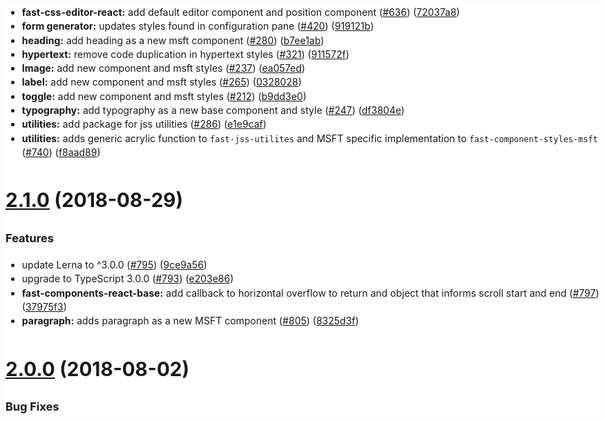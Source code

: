 * **fast-css-editor-react:** add default editor component and position component ([#636](https://github.com/Microsoft/fast-dna/issues/636)) ([72037a8](https://github.com/Microsoft/fast-dna/commit/72037a8))
* **form generator:** updates styles found in configuration pane ([#420](https://github.com/Microsoft/fast-dna/issues/420)) ([919121b](https://github.com/Microsoft/fast-dna/commit/919121b))
* **heading:** add heading as a new msft component ([#280](https://github.com/Microsoft/fast-dna/issues/280)) ([b7ee1ab](https://github.com/Microsoft/fast-dna/commit/b7ee1ab))
* **hypertext:** remove code duplication in hypertext styles ([#321](https://github.com/Microsoft/fast-dna/issues/321)) ([911572f](https://github.com/Microsoft/fast-dna/commit/911572f))
* **Image:** add new component and msft styles ([#237](https://github.com/Microsoft/fast-dna/issues/237)) ([ea057ed](https://github.com/Microsoft/fast-dna/commit/ea057ed))
* **label:** add new component and msft styles ([#265](https://github.com/Microsoft/fast-dna/issues/265)) ([0328028](https://github.com/Microsoft/fast-dna/commit/0328028))
* **toggle:** add new component and msft styles ([#212](https://github.com/Microsoft/fast-dna/issues/212)) ([b9dd3e0](https://github.com/Microsoft/fast-dna/commit/b9dd3e0))
* **typography:** add typography as a new base component and style ([#247](https://github.com/Microsoft/fast-dna/issues/247)) ([df3804e](https://github.com/Microsoft/fast-dna/commit/df3804e))
* **utilities:** add package for jss utilities ([#286](https://github.com/Microsoft/fast-dna/issues/286)) ([e1e9caf](https://github.com/Microsoft/fast-dna/commit/e1e9caf))
* **utilities:** adds generic acrylic function to `fast-jss-utilites` and MSFT specific implementation to `fast-component-styles-msft` ([#740](https://github.com/Microsoft/fast-dna/issues/740)) ([f8aad89](https://github.com/Microsoft/fast-dna/commit/f8aad89))





<a name="2.1.0"></a>
# [2.1.0](https://github.com/Microsoft/fast-dna/compare/v2.0.0-corrected...v2.1.0) (2018-08-29)


### Features

* update Lerna to ^3.0.0 ([#795](https://github.com/Microsoft/fast-dna/issues/795)) ([9ce9a56](https://github.com/Microsoft/fast-dna/commit/9ce9a56))
* upgrade to TypeScript 3.0.0 ([#793](https://github.com/Microsoft/fast-dna/issues/793)) ([e203e86](https://github.com/Microsoft/fast-dna/commit/e203e86))
* **fast-components-react-base:** add callback to horizontal overflow to return and object that informs scroll start and end ([#797](https://github.com/Microsoft/fast-dna/issues/797)) ([37975f3](https://github.com/Microsoft/fast-dna/commit/37975f3))
* **paragraph:** adds paragraph as a new MSFT component ([#805](https://github.com/Microsoft/fast-dna/issues/805)) ([8325d3f](https://github.com/Microsoft/fast-dna/commit/8325d3f))





<a name="2.0.0"></a>
# [2.0.0](https://github.com/Microsoft/fast-dna/compare/v1.6.0...v2.0.0) (2018-08-02)


### Bug Fixes
